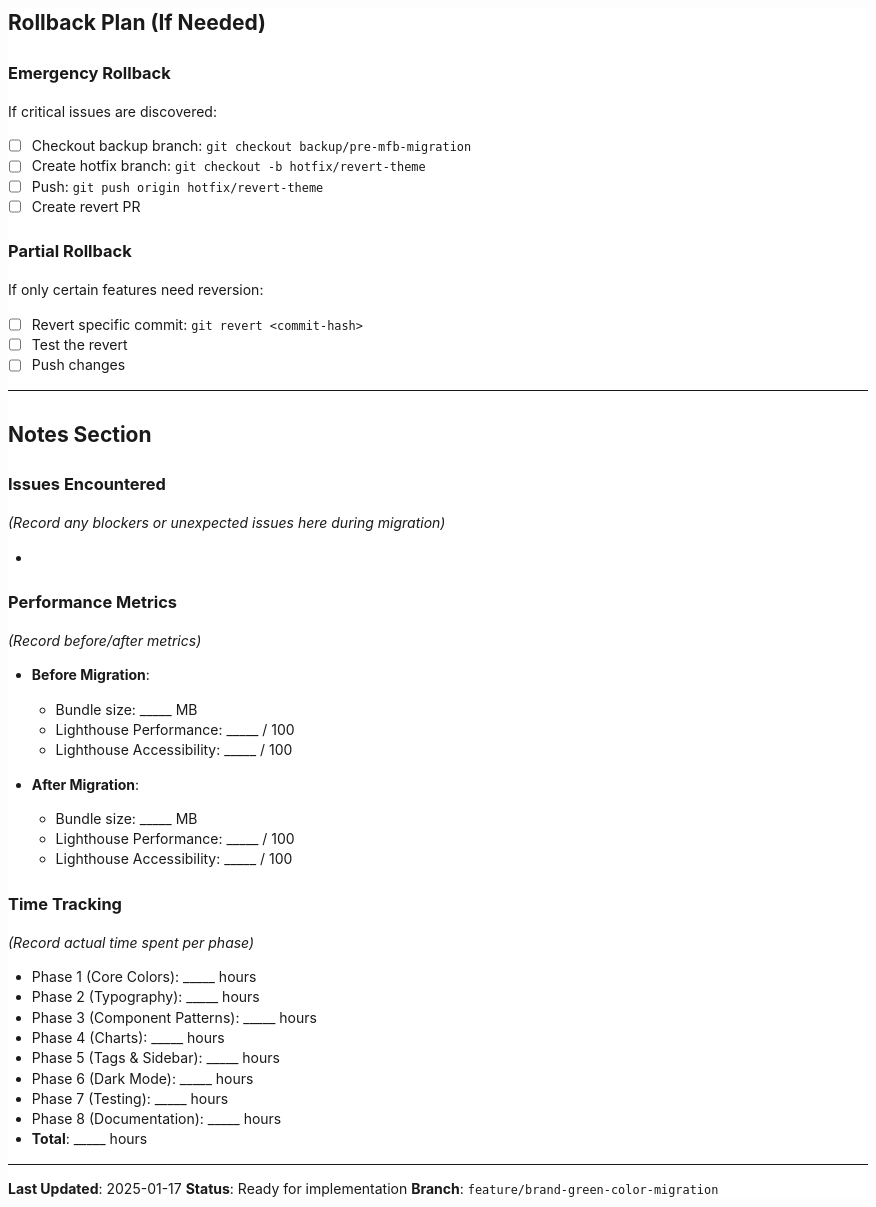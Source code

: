 
## Rollback Plan (If Needed)

### Emergency Rollback
If critical issues are discovered:
- [ ] Checkout backup branch: `git checkout backup/pre-mfb-migration`
- [ ] Create hotfix branch: `git checkout -b hotfix/revert-theme`
- [ ] Push: `git push origin hotfix/revert-theme`
- [ ] Create revert PR

### Partial Rollback
If only certain features need reversion:
- [ ] Revert specific commit: `git revert <commit-hash>`
- [ ] Test the revert
- [ ] Push changes

---

## Notes Section

### Issues Encountered
_(Record any blockers or unexpected issues here during migration)_

-

### Performance Metrics
_(Record before/after metrics)_

- **Before Migration**:
  - Bundle size: _____ MB
  - Lighthouse Performance: _____ / 100
  - Lighthouse Accessibility: _____ / 100

- **After Migration**:
  - Bundle size: _____ MB
  - Lighthouse Performance: _____ / 100
  - Lighthouse Accessibility: _____ / 100

### Time Tracking
_(Record actual time spent per phase)_

- Phase 1 (Core Colors): _____ hours
- Phase 2 (Typography): _____ hours
- Phase 3 (Component Patterns): _____ hours
- Phase 4 (Charts): _____ hours
- Phase 5 (Tags & Sidebar): _____ hours
- Phase 6 (Dark Mode): _____ hours
- Phase 7 (Testing): _____ hours
- Phase 8 (Documentation): _____ hours
- **Total**: _____ hours

---

**Last Updated**: 2025-01-17
**Status**: Ready for implementation
**Branch**: `feature/brand-green-color-migration`
